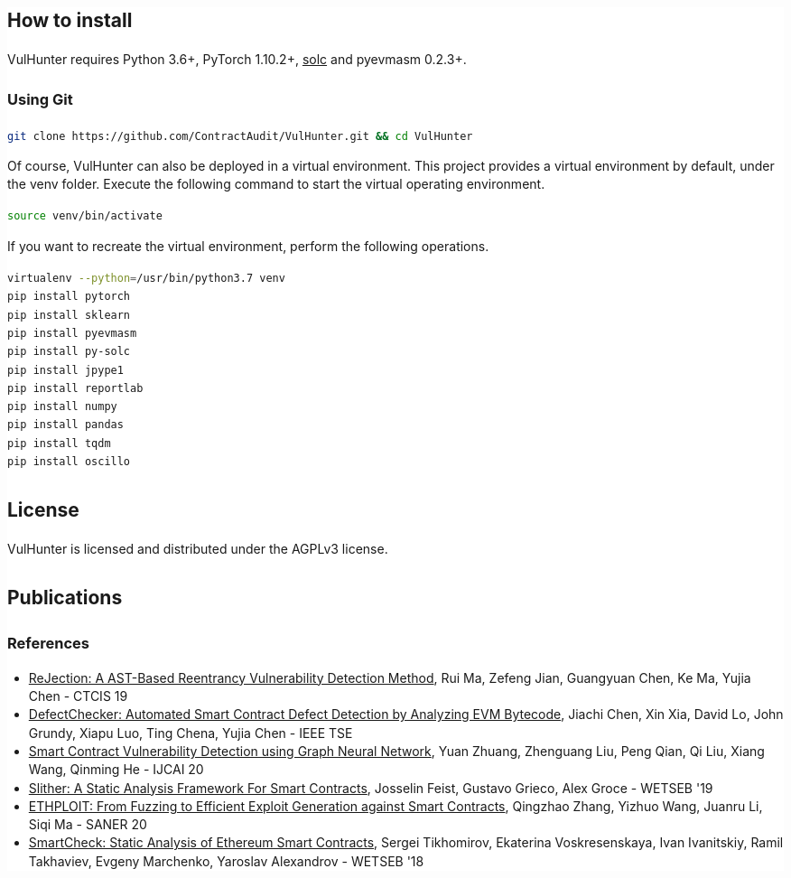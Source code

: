 ## How to install

VulHunter requires Python 3.6+, PyTorch 1.10.2+, [solc](https://github.com/ethereum/solidity/) and pyevmasm 0.2.3+.

### Using Git

```bash
git clone https://github.com/ContractAudit/VulHunter.git && cd VulHunter
```

Of course, VulHunter can also be deployed in a virtual environment. This project provides a virtual environment by default, under the venv folder. Execute the following command to start the virtual operating environment.

```bash
source venv/bin/activate
```

If you want to recreate the virtual environment, perform the following operations.

```bash
virtualenv --python=/usr/bin/python3.7 venv
pip install pytorch
pip install sklearn
pip install pyevmasm
pip install py-solc
pip install jpype1
pip install reportlab
pip install numpy
pip install pandas
pip install tqdm
pip install oscillo
```

## License

VulHunter is licensed and distributed under the AGPLv3 license.


## Publications

### References
- [ReJection: A AST-Based Reentrancy Vulnerability Detection Method](https://www.researchgate.net/publication/339354823_ReJection_A_AST-Based_Reentrancy_Vulnerability_Detection_Method), Rui Ma, Zefeng Jian, Guangyuan Chen, Ke Ma, Yujia Chen - CTCIS 19
- [DefectChecker: Automated Smart Contract Defect Detection by Analyzing EVM Bytecode](https://ieeexplore.ieee.org/document/9337195), Jiachi Chen, Xin Xia, David Lo, John Grundy, Xiapu Luo, Ting Chena, Yujia Chen - IEEE TSE
- [Smart Contract Vulnerability Detection using Graph Neural Network](https://www.ijcai.org/proceedings/2020/454), Yuan Zhuang, Zhenguang Liu, Peng Qian, Qi Liu, Xiang Wang, Qinming He - IJCAI 20
- [Slither: A Static Analysis Framework For Smart Contracts](https://arxiv.org/abs/1908.09878), Josselin Feist, Gustavo Grieco, Alex Groce - WETSEB '19
- [ETHPLOIT: From Fuzzing to Efficient Exploit Generation against Smart Contracts](https://wcventure.github.io/FuzzingPaper/Paper/SANER20_ETHPLOIT.pdf), Qingzhao Zhang, Yizhuo Wang, Juanru Li, Siqi Ma - SANER 20
- [SmartCheck: Static Analysis of Ethereum Smart Contracts](https://orbilu.uni.lu/bitstream/10993/35862/3/smartcheck-paper.pdf), Sergei Tikhomirov, Ekaterina Voskresenskaya, Ivan Ivanitskiy, Ramil Takhaviev, Evgeny Marchenko, Yaroslav Alexandrov - WETSEB '18

